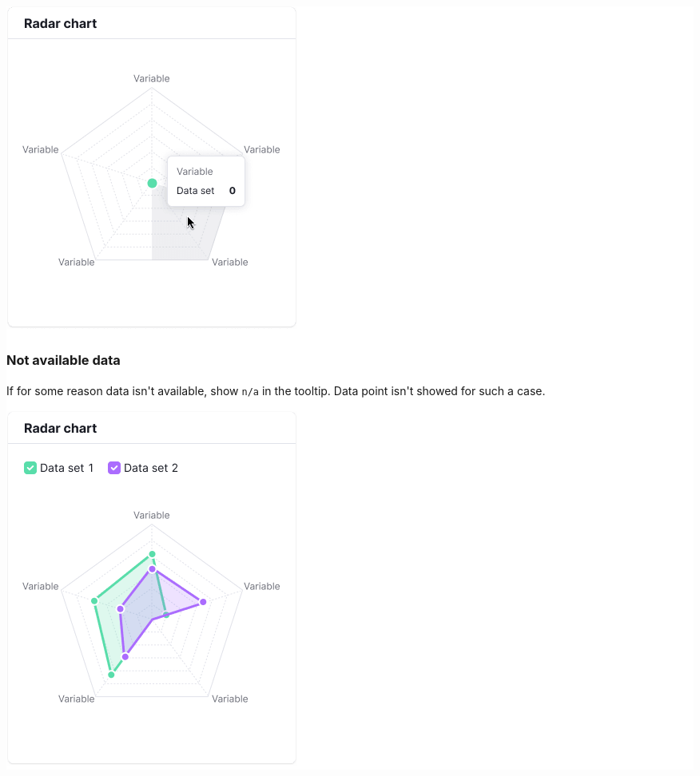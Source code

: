 ![](static/null-data-2.png)

### Not available data

If for some reason data isn't available, show `n/a` in the tooltip. Data point isn't showed for such a case.

![](static/not-available-data-1.png)